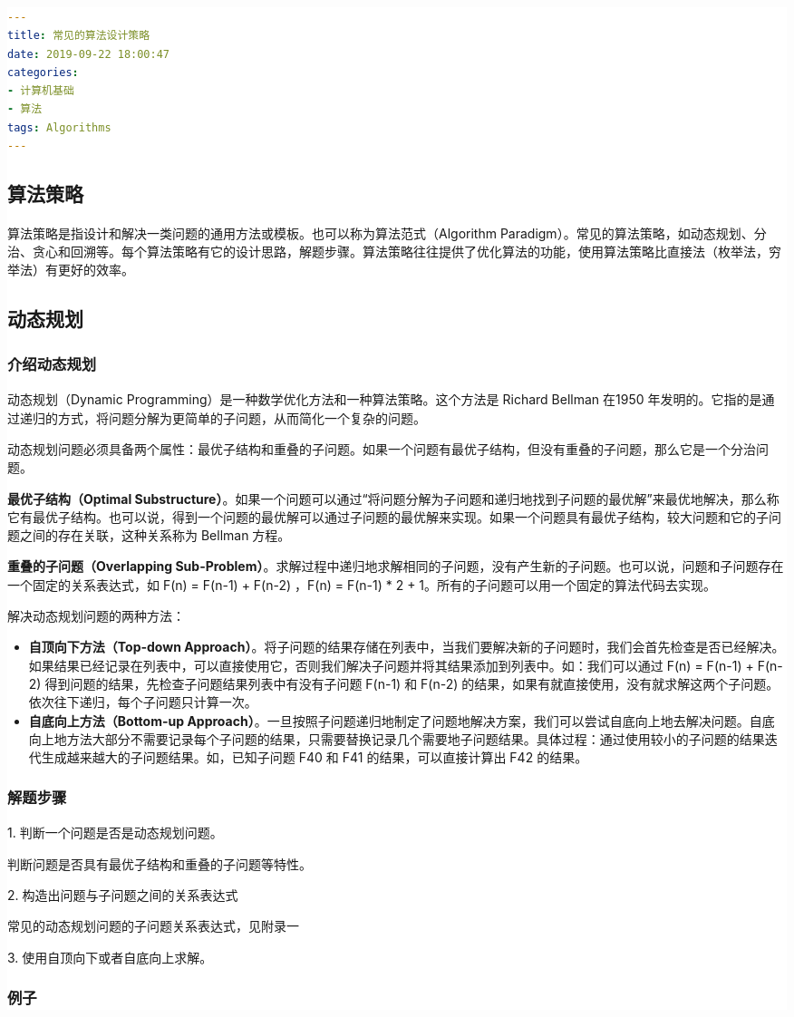 ```yaml
---
title: 常见的算法设计策略
date: 2019-09-22 18:00:47
categories: 
- 计算机基础
- 算法
tags: Algorithms
---
```


## 算法策略

算法策略是指设计和解决一类问题的通用方法或模板。也可以称为算法范式（Algorithm Paradigm）。常见的算法策略，如动态规划、分治、贪心和回溯等。每个算法策略有它的设计思路，解题步骤。算法策略往往提供了优化算法的功能，使用算法策略比直接法（枚举法，穷举法）有更好的效率。



## 动态规划

### 介绍动态规划

动态规划（Dynamic Programming）是一种数学优化方法和一种算法策略。这个方法是 Richard Bellman 在1950 年发明的。它指的是通过递归的方式，将问题分解为更简单的子问题，从而简化一个复杂的问题。

动态规划问题必须具备两个属性：最优子结构和重叠的子问题。如果一个问题有最优子结构，但没有重叠的子问题，那么它是一个分治问题。

**最优子结构（Optimal Substructure）**。如果一个问题可以通过“将问题分解为子问题和递归地找到子问题的最优解”来最优地解决，那么称它有最优子结构。也可以说，得到一个问题的最优解可以通过子问题的最优解来实现。如果一个问题具有最优子结构，较大问题和它的子问题之间的存在关联，这种关系称为 Bellman 方程。

**重叠的子问题（Overlapping Sub-Problem）**。求解过程中递归地求解相同的子问题，没有产生新的子问题。也可以说，问题和子问题存在一个固定的关系表达式，如 F(n) = F(n-1) + F(n-2) ，F(n) = F(n-1) * 2 + 1。所有的子问题可以用一个固定的算法代码去实现。

解决动态规划问题的两种方法：

- **自顶向下方法（Top-down Approach）**。将子问题的结果存储在列表中，当我们要解决新的子问题时，我们会首先检查是否已经解决。如果结果已经记录在列表中，可以直接使用它，否则我们解决子问题并将其结果添加到列表中。如：我们可以通过 F(n) = F(n-1) + F(n-2) 得到问题的结果，先检查子问题结果列表中有没有子问题 F(n-1) 和 F(n-2) 的结果，如果有就直接使用，没有就求解这两个子问题。依次往下递归，每个子问题只计算一次。 
- **自底向上方法（Bottom-up Approach）**。一旦按照子问题递归地制定了问题地解决方案，我们可以尝试自底向上地去解决问题。自底向上地方法大部分不需要记录每个子问题的结果，只需要替换记录几个需要地子问题结果。具体过程：通过使用较小的子问题的结果迭代生成越来越大的子问题结果。如，已知子问题 F40 和 F41 的结果，可以直接计算出 F42 的结果。

### 解题步骤

1\. 判断一个问题是否是动态规划问题。

判断问题是否具有最优子结构和重叠的子问题等特性。

2\. 构造出问题与子问题之间的关系表达式

常见的动态规划问题的子问题关系表达式，见附录一

3\. 使用自顶向下或者自底向上求解。



### 例子
